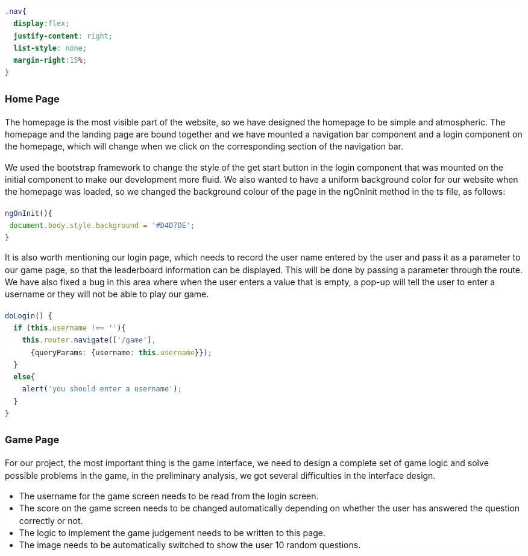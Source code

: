 ```css
.nav{
  display:flex;
  justify-content: right;
  list-style: none;
  margin-right:15%;
}
```

### <a name = "hp">Home Page</a>

The homepage is the most visible part of the website, so we have designed the homepage to be simple and atmospheric. The homepage and the landing page are bound together and we have mounted a navigation bar component and a login component on the homepage, which will change when we click on the corresponding section of the navigation bar.

We used the bootstrap framework to change the style of the get start button in the login component that was mounted on the initial component to make our development more fluid. We also wanted to have a uniform background color for our website when the homepage was loaded, so we changed the background colour of the page in the ngOnInit method in the ts file, as follows:

```ts
ngOnInit(){
 document.body.style.background = '#D4D7DE';
}
```

It is also worth mentioning our login page, which needs to record the user name entered by the user and pass it as a parameter to our game page, so that the leaderboard information can be displayed. This will be done by passing a parameter through the route. We have also fixed a bug in this area where when the user enters a value that is empty, a pop-up will tell the user to enter a username or they will not be able to play our game.

```ts
doLogin() {
  if (this.username !== ''){
    this.router.navigate(['/game'],
      {queryParams: {username: this.username}});
  }
  else{
    alert('you should enter a username');
  }
}
```

### <a name = "gp">Game Page</a>

For our project, the most important thing is the game interface, we need to design a complete set of game logic and solve possible problems in the game, in the preliminary analysis, we got several difficulties in the interface design.

- The username for the game screen needs to be read from the login screen.
- The score on the game screen needs to be changed automatically depending on whether the user has answered the question correctly or not.
- The logic to implement the game judgement needs to be written to this page.
- The image needs to be automatically switched to show the user 10 random questions.
